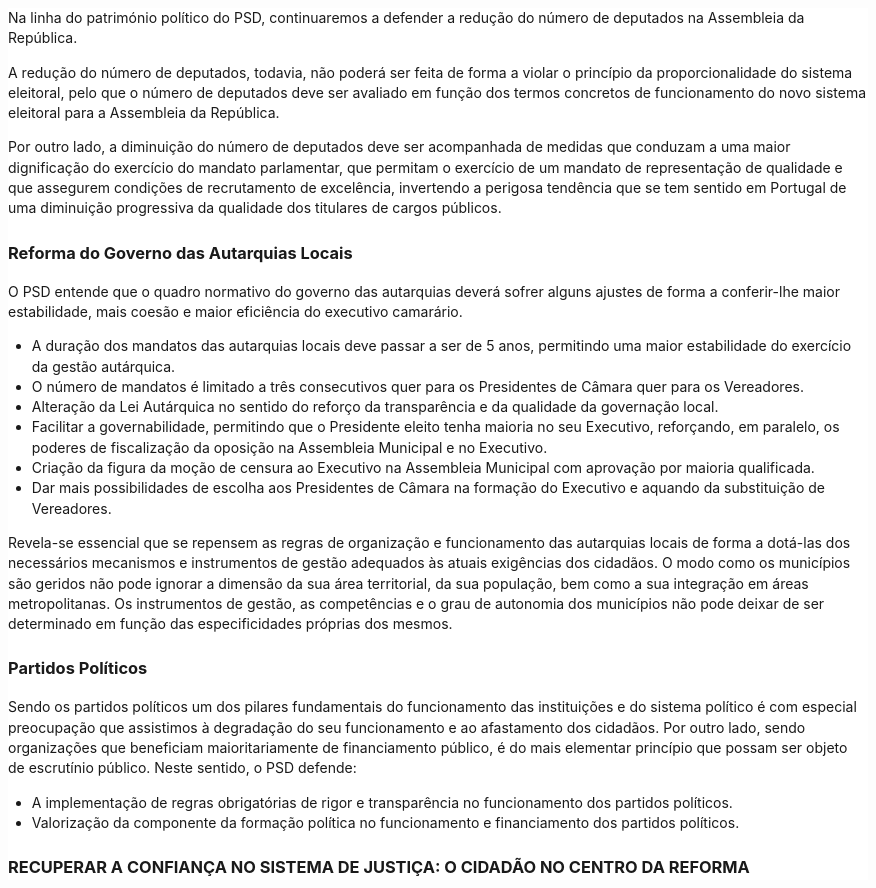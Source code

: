 Na linha do património político do PSD, continuaremos a defender a redução do número de deputados na Assembleia da República.

A redução do número de deputados, todavia, não poderá ser feita de forma a violar o princípio da proporcionalidade do sistema eleitoral, pelo que o número de deputados deve ser avaliado em função dos termos concretos de funcionamento do novo sistema eleitoral para a Assembleia da República.

Por outro lado, a diminuição do número de deputados deve ser acompanhada de medidas que conduzam a uma maior dignificação do exercício do mandato parlamentar, que permitam o exercício de um mandato de representação de qualidade e que assegurem condições
de recrutamento de excelência, invertendo a perigosa tendência que se tem sentido em Portugal de uma diminuição progressiva da qualidade dos titulares de cargos públicos.

### Reforma do Governo das Autarquias Locais

O PSD entende que o quadro normativo do governo das autarquias deverá sofrer alguns ajustes
de forma a conferir-lhe maior estabilidade, mais coesão e maior eficiência do executivo
camarário.

* A duração dos mandatos das autarquias locais deve passar a ser de 5 anos, permitindo uma maior estabilidade do exercício da gestão autárquica.
* O número de mandatos é limitado a três consecutivos quer para os Presidentes de Câmara quer para os Vereadores.
* Alteração da Lei Autárquica no sentido do reforço da transparência e da qualidade da governação local.
* Facilitar a governabilidade, permitindo que o Presidente eleito tenha maioria no seu Executivo, reforçando, em paralelo, os poderes de fiscalização da oposição na Assembleia Municipal e no Executivo.
* Criação da figura da moção de censura ao Executivo na Assembleia Municipal com aprovação por maioria qualificada.
* Dar mais possibilidades de escolha aos Presidentes de Câmara na formação do Executivo e aquando da substituição de Vereadores.

Revela-se essencial que se repensem as regras de organização e funcionamento das autarquias locais de forma a dotá-las dos necessários mecanismos e instrumentos de gestão adequados às atuais exigências dos cidadãos. O modo como os municípios são geridos não pode ignorar a dimensão da sua área territorial, da sua população, bem como a sua integração em áreas metropolitanas. Os instrumentos de gestão, as competências e o grau de autonomia dos municípios não pode deixar de ser determinado em função das especificidades próprias dos mesmos.

### Partidos Políticos

Sendo os partidos políticos um dos pilares fundamentais do funcionamento das instituições e do sistema político é com especial preocupação que assistimos à degradação do seu funcionamento e ao afastamento dos cidadãos. Por outro lado, sendo organizações que beneficiam maioritariamente de financiamento público, é do mais elementar princípio que possam ser objeto de escrutínio público. Neste sentido, o PSD defende:

* A implementação de regras obrigatórias de rigor e transparência no funcionamento dos partidos políticos.
* Valorização da componente da formação política no funcionamento e financiamento dos partidos políticos.


### RECUPERAR A CONFIANÇA NO SISTEMA DE JUSTIÇA: O CIDADÃO NO CENTRO DA REFORMA
